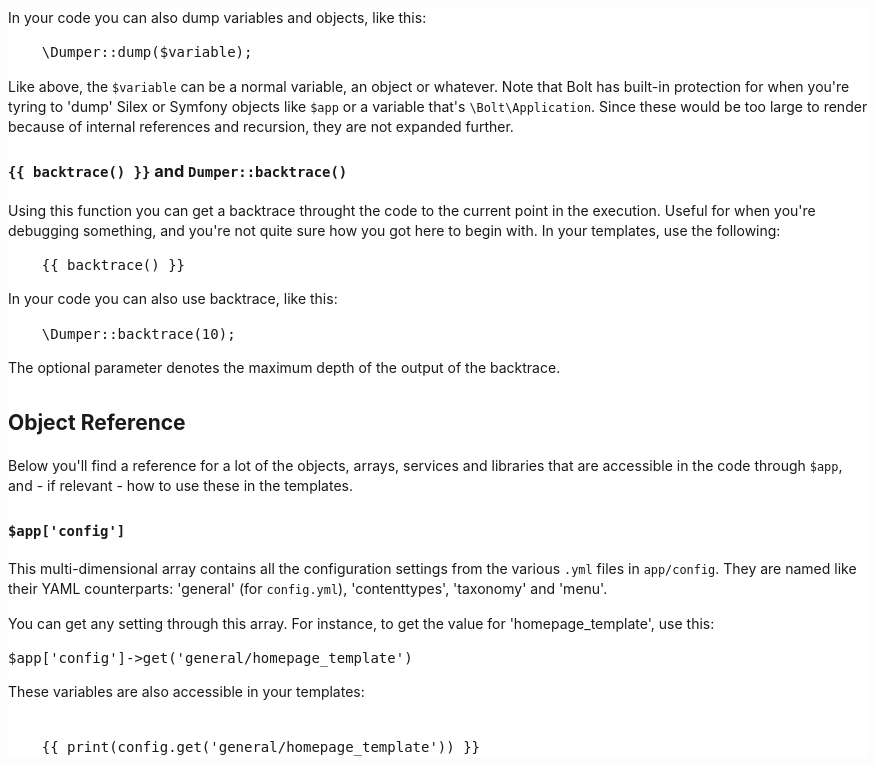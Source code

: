 In your code you can also dump variables and objects, like this:

<pre class="brush: php">
    \Dumper::dump($variable);
</pre>

Like above, the `$variable` can be a normal variable, an object or whatever.
Note that Bolt has built-in protection for when you're tyring to 'dump' Silex or
Symfony objects like `$app` or a variable that's `\Bolt\Application`. Since these
would be too large to render because of internal references and recursion, they
are not expanded further.

### `{{ backtrace() }}` and `Dumper::backtrace()`

Using this function you can get a backtrace throught the code to the current
point in the execution. Useful for when you're debugging something, and you're
not quite sure how you got here to begin with. In your templates, use the following: 

<pre class="brush: html">
    {{ backtrace() }}
</pre>

In your code you can also use backtrace, like this:

<pre class="brush: php">
    \Dumper::backtrace(10);
</pre>

The optional parameter denotes the maximum depth of the output of the backtrace. 


Object Reference
----------------

Below you'll find a reference for a lot of the objects, arrays, services and
libraries that are accessible in the code through `$app`, and - if relevant -
how to use these in the templates.

### `$app['config']`

This multi-dimensional array contains all the configuration settings from the
various `.yml` files in `app/config`. They are named like their YAML
counterparts: 'general' (for `config.yml`), 'contenttypes', 'taxonomy' and
'menu'.

You can get any setting through this array. For instance, to get the value for
'homepage_template', use this:

<pre class="brush: php">
$app['config']->get('general/homepage_template')
</pre>

These variables are also accessible in your templates:

<pre class="brush: html"> 
    {{ print(config.get('general/homepage_template')) }}
</pre>

